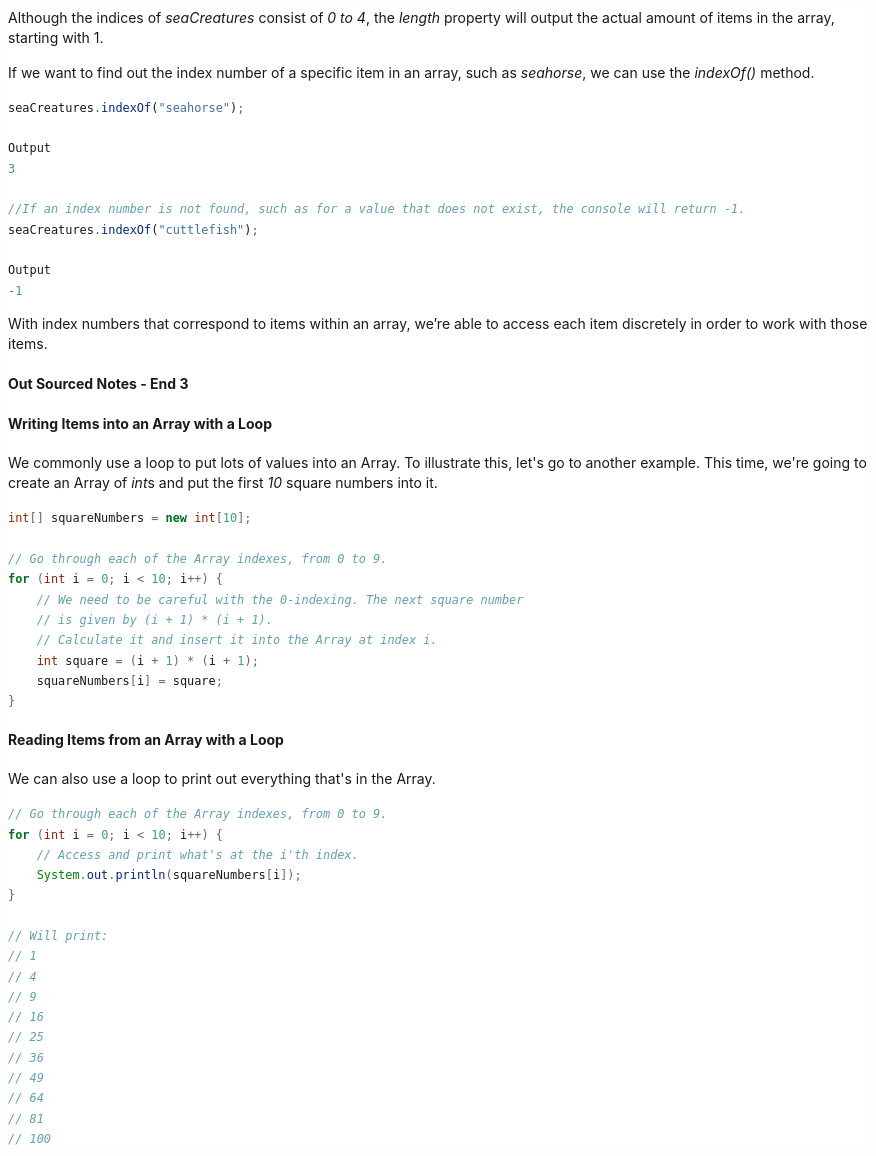 Although the indices of *seaCreatures* consist of *0 to 4*, the *length* property will output the actual amount of items in the array, starting with 1.

If we want to find out the index number of a specific item in an array, such as *seahorse*, we can use the *indexOf()* method.

```javascript
seaCreatures.indexOf("seahorse");

Output
3

//If an index number is not found, such as for a value that does not exist, the console will return -1.
seaCreatures.indexOf("cuttlefish");

Output
-1
```

With index numbers that correspond to items within an array, we’re able to access each item discretely in order to work with those items.

#### Out Sourced Notes - End 3

#### Writing Items into an Array with a Loop

We commonly use a loop to put lots of values into an Array. To illustrate this, let's go to another example. This time, we're going to create an Array of *int*s and put the first *10* square numbers into it.

```java
int[] squareNumbers = new int[10];

// Go through each of the Array indexes, from 0 to 9.
for (int i = 0; i < 10; i++) {
    // We need to be careful with the 0-indexing. The next square number
    // is given by (i + 1) * (i + 1).
    // Calculate it and insert it into the Array at index i.
    int square = (i + 1) * (i + 1);
    squareNumbers[i] = square;
}
```

#### Reading Items from an Array with a Loop

We can also use a loop to print out everything that's in the Array.

```java
// Go through each of the Array indexes, from 0 to 9.
for (int i = 0; i < 10; i++) {
    // Access and print what's at the i'th index.
    System.out.println(squareNumbers[i]);
}

// Will print:
// 1
// 4
// 9
// 16
// 25
// 36
// 49
// 64
// 81
// 100
```
